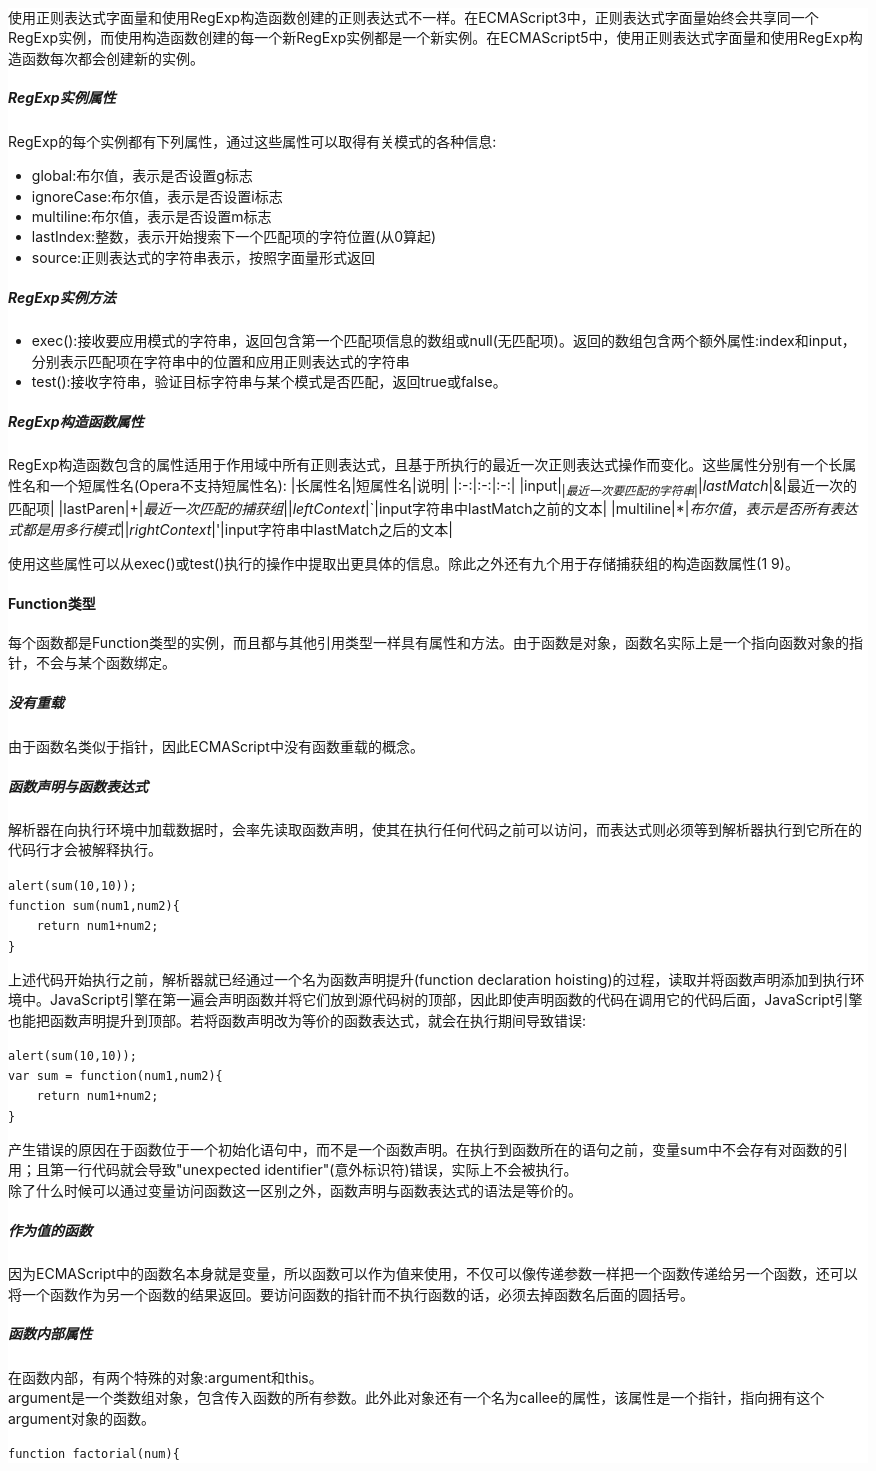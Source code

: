 使用正则表达式字面量和使用RegExp构造函数创建的正则表达式不一样。在ECMAScript3中，正则表达式字面量始终会共享同一个RegExp实例，而使用构造函数创建的每一个新RegExp实例都是一个新实例。在ECMAScript5中，使用正则表达式字面量和使用RegExp构造函数每次都会创建新的实例。
##### RegExp实例属性
RegExp的每个实例都有下列属性，通过这些属性可以取得有关模式的各种信息:
- global:布尔值，表示是否设置g标志
- ignoreCase:布尔值，表示是否设置i标志
- multiline:布尔值，表示是否设置m标志
- lastIndex:整数，表示开始搜索下一个匹配项的字符位置(从0算起)
- source:正则表达式的字符串表示，按照字面量形式返回

##### RegExp实例方法
- exec():接收要应用模式的字符串，返回包含第一个匹配项信息的数组或null(无匹配项)。返回的数组包含两个额外属性:index和input，分别表示匹配项在字符串中的位置和应用正则表达式的字符串
- test():接收字符串，验证目标字符串与某个模式是否匹配，返回true或false。

##### RegExp构造函数属性
RegExp构造函数包含的属性适用于作用域中所有正则表达式，且基于所执行的最近一次正则表达式操作而变化。这些属性分别有一个长属性名和一个短属性名(Opera不支持短属性名):
|长属性名|短属性名|说明|
|:-:|:-:|:-:|
|input|$_|最近一次要匹配的字符串|
|lastMatch|$&|最近一次的匹配项|
|lastParen|$+|最近一次匹配的捕获组|
|leftContext|$`|input字符串中lastMatch之前的文本|
|multiline|$*|布尔值，表示是否所有表达式都是用多行模式|
|rightContext|$'|input字符串中lastMatch之后的文本|

使用这些属性可以从exec()或test()执行的操作中提取出更具体的信息。除此之外还有九个用于存储捕获组的构造函数属性($1~$9)。
#### Function类型
每个函数都是Function类型的实例，而且都与其他引用类型一样具有属性和方法。由于函数是对象，函数名实际上是一个指向函数对象的指针，不会与某个函数绑定。
##### 没有重载
由于函数名类似于指针，因此ECMAScript中没有函数重载的概念。
##### 函数声明与函数表达式
解析器在向执行环境中加载数据时，会率先读取函数声明，使其在执行任何代码之前可以访问，而表达式则必须等到解析器执行到它所在的代码行才会被解释执行。
```
alert(sum(10,10));
function sum(num1,num2){
    return num1+num2;
}
```
上述代码开始执行之前，解析器就已经通过一个名为函数声明提升(function declaration hoisting)的过程，读取并将函数声明添加到执行环境中。JavaScript引擎在第一遍会声明函数并将它们放到源代码树的顶部，因此即使声明函数的代码在调用它的代码后面，JavaScript引擎也能把函数声明提升到顶部。若将函数声明改为等价的函数表达式，就会在执行期间导致错误:
```
alert(sum(10,10));
var sum = function(num1,num2){
    return num1+num2;
}
```
产生错误的原因在于函数位于一个初始化语句中，而不是一个函数声明。在执行到函数所在的语句之前，变量sum中不会存有对函数的引用；且第一行代码就会导致"unexpected identifier"(意外标识符)错误，实际上不会被执行。<br/>
除了什么时候可以通过变量访问函数这一区别之外，函数声明与函数表达式的语法是等价的。
##### 作为值的函数
因为ECMAScript中的函数名本身就是变量，所以函数可以作为值来使用，不仅可以像传递参数一样把一个函数传递给另一个函数，还可以将一个函数作为另一个函数的结果返回。要访问函数的指针而不执行函数的话，必须去掉函数名后面的圆括号。
##### 函数内部属性
在函数内部，有两个特殊的对象:argument和this。<br/>
argument是一个类数组对象，包含传入函数的所有参数。此外此对象还有一个名为callee的属性，该属性是一个指针，指向拥有这个argument对象的函数。
```
function factorial(num){
```